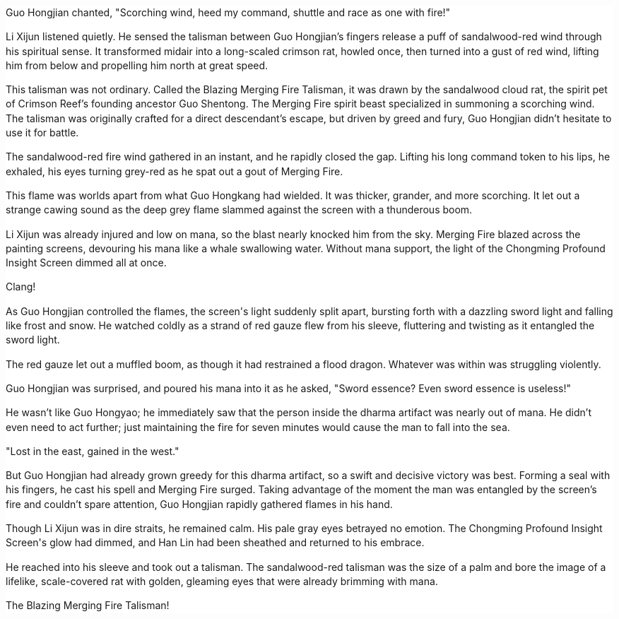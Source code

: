 Guo Hongjian chanted, "Scorching wind, heed my command, shuttle and race as one with fire!"

Li Xijun listened quietly. He sensed the talisman between Guo Hongjian’s fingers release a puff of sandalwood-red wind through his spiritual sense. It transformed midair into a long-scaled crimson rat, howled once, then turned into a gust of red wind, lifting him from below and propelling him north at great speed.

This talisman was not ordinary. Called the Blazing Merging Fire Talisman, it was drawn by the sandalwood cloud rat, the spirit pet of Crimson Reef’s founding ancestor Guo Shentong. The Merging Fire spirit beast specialized in summoning a scorching wind. The talisman was originally crafted for a direct descendant’s escape, but driven by greed and fury, Guo Hongjian didn’t hesitate to use it for battle.

The sandalwood-red fire wind gathered in an instant, and he rapidly closed the gap. Lifting his long command token to his lips, he exhaled, his eyes turning grey-red as he spat out a gout of Merging Fire.

This flame was worlds apart from what Guo Hongkang had wielded. It was thicker, grander, and more scorching. It let out a strange cawing sound as the deep grey flame slammed against the screen with a thunderous boom.

Li Xijun was already injured and low on mana, so the blast nearly knocked him from the sky. Merging Fire blazed across the painting screens, devouring his mana like a whale swallowing water. Without mana support, the light of the Chongming Profound Insight Screen dimmed all at once.

Clang!

As Guo Hongjian controlled the flames, the screen's light suddenly split apart, bursting forth with a dazzling sword light and falling like frost and snow. He watched coldly as a strand of red gauze flew from his sleeve, fluttering and twisting as it entangled the sword light.

The red gauze let out a muffled boom, as though it had restrained a flood dragon. Whatever was within was struggling violently.

Guo Hongjian was surprised, and poured his mana into it as he asked, "Sword essence? Even sword essence is useless!"

He wasn’t like Guo Hongyao; he immediately saw that the person inside the dharma artifact was nearly out of mana. He didn’t even need to act further; just maintaining the fire for seven minutes would cause the man to fall into the sea.

"Lost in the east, gained in the west."

But Guo Hongjian had already grown greedy for this dharma artifact, so a swift and decisive victory was best. Forming a seal with his fingers, he cast his spell and Merging Fire surged. Taking advantage of the moment the man was entangled by the screen’s fire and couldn’t spare attention, Guo Hongjian rapidly gathered flames in his hand.

Though Li Xijun was in dire straits, he remained calm. His pale gray eyes betrayed no emotion. The Chongming Profound Insight Screen's glow had dimmed, and Han Lin had been sheathed and returned to his embrace.

He reached into his sleeve and took out a talisman. The sandalwood-red talisman was the size of a palm and bore the image of a lifelike, scale-covered rat with golden, gleaming eyes that were already brimming with mana.

The Blazing Merging Fire Talisman!
